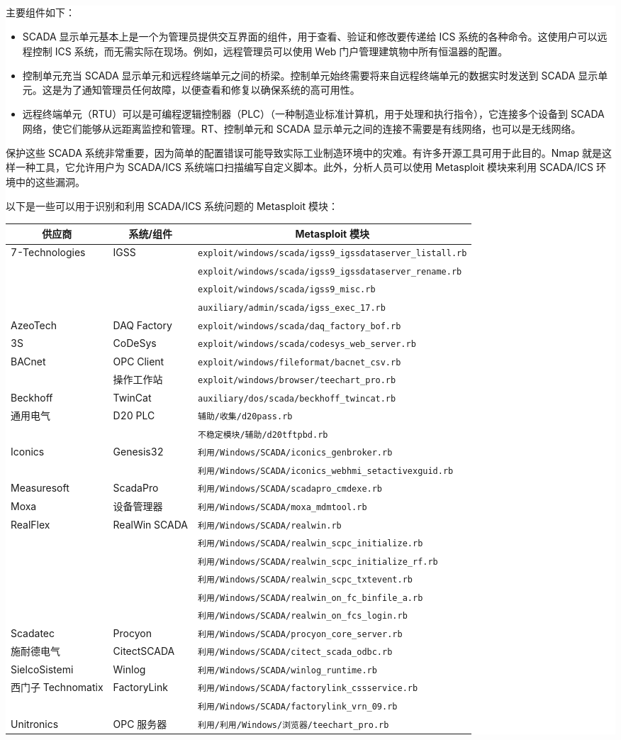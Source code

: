 主要组件如下：

+   SCADA 显示单元基本上是一个为管理员提供交互界面的组件，用于查看、验证和修改要传递给 ICS 系统的各种命令。这使用户可以远程控制 ICS 系统，而无需实际在现场。例如，远程管理员可以使用 Web 门户管理建筑物中所有恒温器的配置。

+   控制单元充当 SCADA 显示单元和远程终端单元之间的桥梁。控制单元始终需要将来自远程终端单元的数据实时发送到 SCADA 显示单元。这是为了通知管理员任何故障，以便查看和修复以确保系统的高可用性。

+   远程终端单元（RTU）可以是可编程逻辑控制器（PLC）（一种制造业标准计算机，用于处理和执行指令），它连接多个设备到 SCADA 网络，使它们能够从远距离监控和管理。RT、控制单元和 SCADA 显示单元之间的连接不需要是有线网络，也可以是无线网络。

保护这些 SCADA 系统非常重要，因为简单的配置错误可能导致实际工业制造环境中的灾难。有许多开源工具可用于此目的。Nmap 就是这样一种工具，它允许用户为 SCADA/ICS 系统端口扫描编写自定义脚本。此外，分析人员可以使用 Metasploit 模块来利用 SCADA/ICS 环境中的这些漏洞。

以下是一些可以用于识别和利用 SCADA/ICS 系统问题的 Metasploit 模块：

| 供应商 | 系统/组件 | Metasploit 模块 |
| --- | --- | --- |
| 7-Technologies | IGSS | `exploit/windows/scada/igss9_igssdataserver_listall.rb` |
|  |  | `exploit/windows/scada/igss9_igssdataserver_rename.rb` |
|  |  | `exploit/windows/scada/igss9_misc.rb` |
|  |  | `auxiliary/admin/scada/igss_exec_17.rb` |
| AzeoTech | DAQ Factory | `exploit/windows/scada/daq_factory_bof.rb` |
| 3S | CoDeSys | `exploit/windows/scada/codesys_web_server.rb` |
| BACnet | OPC Client | `exploit/windows/fileformat/bacnet_csv.rb` |
|  | 操作工作站 | `exploit/windows/browser/teechart_pro.rb` |
| Beckhoff | TwinCat | `auxiliary/dos/scada/beckhoff_twincat.rb` |
| 通用电气 | D20 PLC | `辅助/收集/d20pass.rb` |
|  |  | `不稳定模块/辅助/d20tftpbd.rb` |
| Iconics | Genesis32 | `利用/Windows/SCADA/iconics_genbroker.rb` |
|  |  | `利用/Windows/SCADA/iconics_webhmi_setactivexguid.rb` |
| Measuresoft | ScadaPro | `利用/Windows/SCADA/scadapro_cmdexe.rb` |
| Moxa | 设备管理器 | `利用/Windows/SCADA/moxa_mdmtool.rb` |
| RealFlex | RealWin SCADA | `利用/Windows/SCADA/realwin.rb` |
|  |  | `利用/Windows/SCADA/realwin_scpc_initialize.rb` |
|  |  | `利用/Windows/SCADA/realwin_scpc_initialize_rf.rb` |
|  |  | `利用/Windows/SCADA/realwin_scpc_txtevent.rb` |
|  |  | `利用/Windows/SCADA/realwin_on_fc_binfile_a.rb` |
|  |  | `利用/Windows/SCADA/realwin_on_fcs_login.rb` |
| Scadatec | Procyon | `利用/Windows/SCADA/procyon_core_server.rb` |
| 施耐德电气 | CitectSCADA | `利用/Windows/SCADA/citect_scada_odbc.rb` |
| SielcoSistemi | Winlog | `利用/Windows/SCADA/winlog_runtime.rb` |
| 西门子 Technomatix | FactoryLink | `利用/Windows/SCADA/factorylink_cssservice.rb` |
|  |  | `利用/Windows/SCADA/factorylink_vrn_09.rb` |
| Unitronics | OPC 服务器 | `利用/利用/Windows/浏览器/teechart_pro.rb` |
